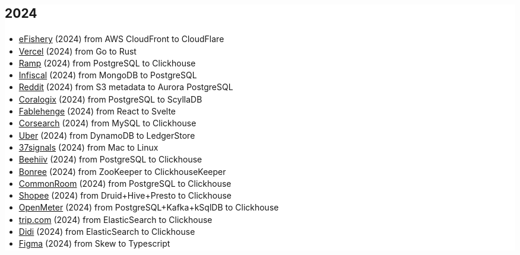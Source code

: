 ## 2024
*   [eFishery](https://www.linkedin.com/feed/update/urn:li:activity:7148876278417215488?updateEntityUrn=urn%3Ali%3Afs_feedUpdate%3A%28V2%2Curn%3Ali%3Aactivity%3A7148876278417215488%29) (2024) from AWS CloudFront to CloudFlare
*   [Vercel](https://www.youtube.com/watch?v=_SzvJJ3_6M0) (2024) from Go to Rust
*   [Ramp](https://www.youtube.com/watch?v=7BtUgUb4gCs) (2024) from PostgreSQL to Clickhouse
*   [Infiscal](https://infisical.com/blog/postgresql-migration-technical) (2024) from MongoDB to PostgreSQL
*   [Reddit](https://www.infoq.com/news/2024/03/reddit-metadata-s3-postgres/) (2024) from S3 metadata to Aurora PostgreSQL
*   [Coralogix](https://thenewstack.io/from-postgres-to-scylladb-nosql-with-a-349x-speed-boost/) (2024) from PostgreSQL to ScyllaDB
*   [Fablehenge](https://dusty.phillips.codes/2024/03/20/we-rewrote-our-react-app-in-svelte-in-three-weeks/) (2024) from React to Svelte
*   [Corsearch](https://www.youtube.com/watch?v=BuS8jFL9cvw) (2024) from MySQL to Clickhouse
*   [Uber](https://www.infoq.com/news/2024/05/uber-dynamodb-ledgerstore/) (2024) from DynamoDB to LedgerStore
*   [37signals](https://world.hey.com/dhh/linux-as-the-new-developer-default-at-37signals-ef0823b7) (2024) from Mac to Linux
*   [Beehiiv](https://www.youtube.com/watch?v=q44bQQoYOtY) (2024) from PostgreSQL to Clickhouse
*   [Bonree](https://clickhouse.com/blog/bonree-replaces-zookeeper-with-clickhouse-keeper-for-drastically-improved-performance-and-reduced-costs) (2024) from ZooKeeper to ClickhouseKeeper
*   [CommonRoom](https://clickhouse.com/blog/clickhouse-replaces-postgres-to-power-real-time-analytics-in-common-room-customer-portal) (2024) from PostgreSQL to Clickhouse
*   [Shopee](https://clickhouse.com/blog/seeing-the-big-picture-shopees-journey-to-distributed-tracing-with-clickhouse) (2024) from Druid+Hive+Presto to Clickhouse
*   [OpenMeter](https://clickhouse.com/blog/openmeter-real-time-usage-based-billing-powered-by-clickhouse-cloud) (2024) from PostgreSQL+Kafka+kSqlDB to Clickhouse
*   [trip.com](https://clickhouse.com/blog/how-trip.com-migrated-from-elasticsearch-and-built-a-50pb-logging-solution-with-clickhouse) (2024) from ElasticSearch to Clickhouse
*   [Didi](https://clickhouse.com/blog/didi-migrates-from-elasticsearch-to-clickHouse-for-a-new-generation-log-storage-system) (2024) from ElasticSearch to Clickhouse
*   [Figma](https://www.figma.com/blog/figmas-journey-to-typescript-compiling-away-our-custom-programming-language/) (2024) from Skew to Typescript
